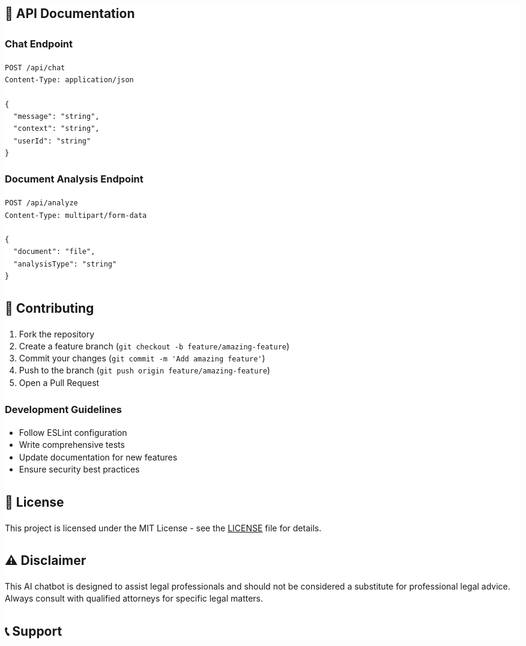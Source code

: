 ## 📖 API Documentation

### Chat Endpoint

```http
POST /api/chat
Content-Type: application/json

{
  "message": "string",
  "context": "string",
  "userId": "string"
}
```

### Document Analysis Endpoint

```http
POST /api/analyze
Content-Type: multipart/form-data

{
  "document": "file",
  "analysisType": "string"
}
```

## 🤝 Contributing

1. Fork the repository
2. Create a feature branch (`git checkout -b feature/amazing-feature`)
3. Commit your changes (`git commit -m 'Add amazing feature'`)
4. Push to the branch (`git push origin feature/amazing-feature`)
5. Open a Pull Request

### Development Guidelines
- Follow ESLint configuration
- Write comprehensive tests
- Update documentation for new features
- Ensure security best practices

## 📄 License

This project is licensed under the MIT License - see the [LICENSE](LICENSE) file for details.

## ⚠️ Disclaimer

This AI chatbot is designed to assist legal professionals and should not be considered a substitute for professional legal advice. Always consult with qualified attorneys for specific legal matters.

## 📞 Support
